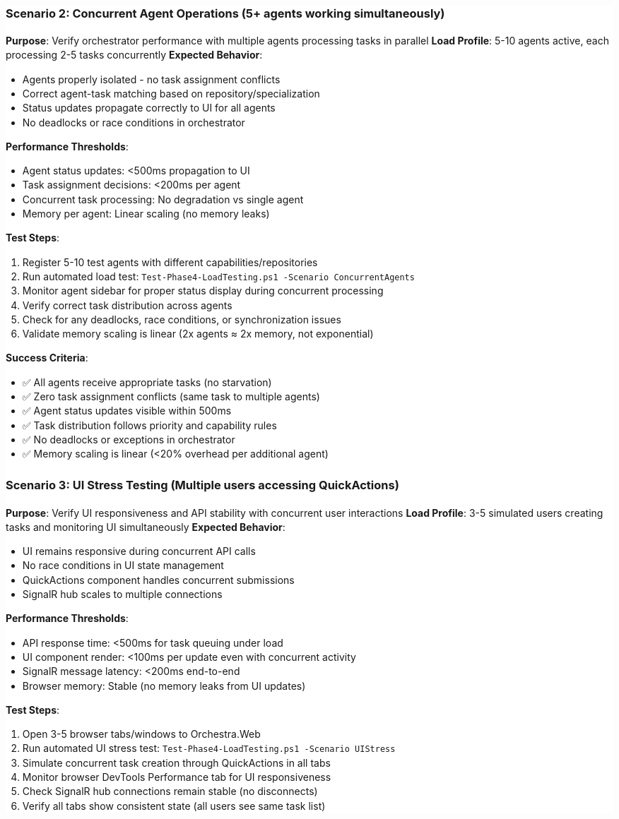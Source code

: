 ### Scenario 2: Concurrent Agent Operations (5+ agents working simultaneously)

**Purpose**: Verify orchestrator performance with multiple agents processing tasks in parallel
**Load Profile**: 5-10 agents active, each processing 2-5 tasks concurrently
**Expected Behavior**:
- Agents properly isolated - no task assignment conflicts
- Correct agent-task matching based on repository/specialization
- Status updates propagate correctly to UI for all agents
- No deadlocks or race conditions in orchestrator

**Performance Thresholds**:
- Agent status updates: <500ms propagation to UI
- Task assignment decisions: <200ms per agent
- Concurrent task processing: No degradation vs single agent
- Memory per agent: Linear scaling (no memory leaks)

**Test Steps**:
1. Register 5-10 test agents with different capabilities/repositories
2. Run automated load test: `Test-Phase4-LoadTesting.ps1 -Scenario ConcurrentAgents`
3. Monitor agent sidebar for proper status display during concurrent processing
4. Verify correct task distribution across agents
5. Check for any deadlocks, race conditions, or synchronization issues
6. Validate memory scaling is linear (2x agents ≈ 2x memory, not exponential)

**Success Criteria**:
- ✅ All agents receive appropriate tasks (no starvation)
- ✅ Zero task assignment conflicts (same task to multiple agents)
- ✅ Agent status updates visible within 500ms
- ✅ Task distribution follows priority and capability rules
- ✅ No deadlocks or exceptions in orchestrator
- ✅ Memory scaling is linear (<20% overhead per additional agent)

### Scenario 3: UI Stress Testing (Multiple users accessing QuickActions)

**Purpose**: Verify UI responsiveness and API stability with concurrent user interactions
**Load Profile**: 3-5 simulated users creating tasks and monitoring UI simultaneously
**Expected Behavior**:
- UI remains responsive during concurrent API calls
- No race conditions in UI state management
- QuickActions component handles concurrent submissions
- SignalR hub scales to multiple connections

**Performance Thresholds**:
- API response time: <500ms for task queuing under load
- UI component render: <100ms per update even with concurrent activity
- SignalR message latency: <200ms end-to-end
- Browser memory: Stable (no memory leaks from UI updates)

**Test Steps**:
1. Open 3-5 browser tabs/windows to Orchestra.Web
2. Run automated UI stress test: `Test-Phase4-LoadTesting.ps1 -Scenario UIStress`
3. Simulate concurrent task creation through QuickActions in all tabs
4. Monitor browser DevTools Performance tab for UI responsiveness
5. Check SignalR hub connections remain stable (no disconnects)
6. Verify all tabs show consistent state (all users see same task list)

